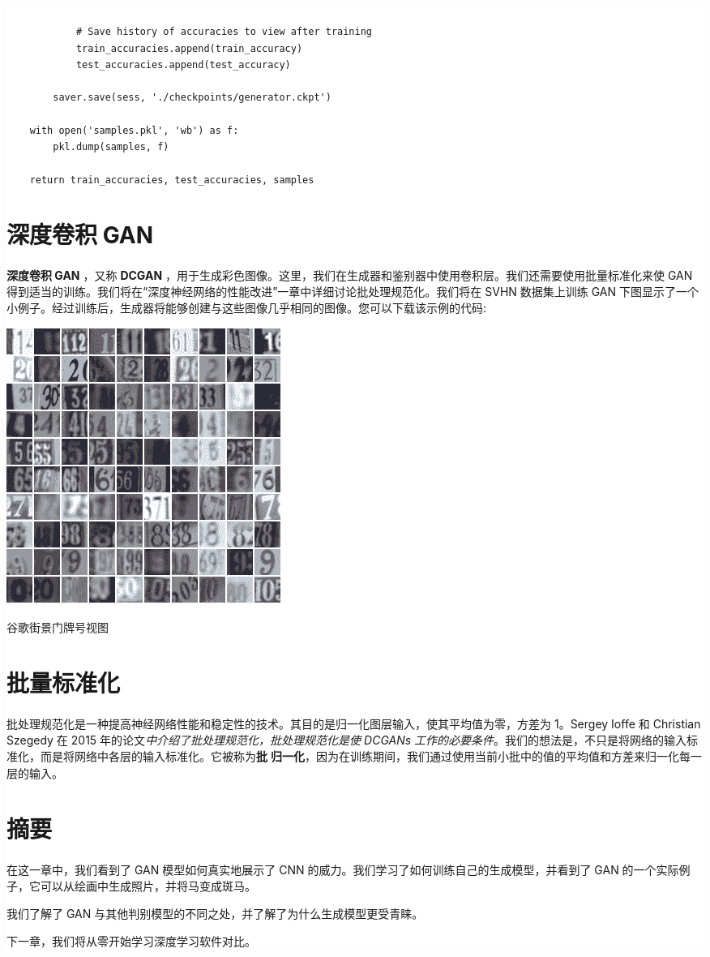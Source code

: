 ```

            # Save history of accuracies to view after training
            train_accuracies.append(train_accuracy)
            test_accuracies.append(test_accuracy)

        saver.save(sess, './checkpoints/generator.ckpt')

    with open('samples.pkl', 'wb') as f:
        pkl.dump(samples, f)

    return train_accuracies, test_accuracies, samples
```

<title>Deep convolutional GAN</title>  

# 深度卷积 GAN

**深度卷积 GAN** ，又称 **DCGAN** ，用于生成彩色图像。这里，我们在生成器和鉴别器中使用卷积层。我们还需要使用批量标准化来使 GAN 得到适当的训练。我们将在“深度神经网络的性能改进”一章中详细讨论批处理规范化。我们将在 SVHN 数据集上训练 GAN 下图显示了一个小例子。经过训练后，生成器将能够创建与这些图像几乎相同的图像。您可以下载该示例的代码:

![](img/ca8ff0f4-19fc-465c-9b3e-aab5e4b9f1d7.png)

谷歌街景门牌号视图

<title>Batch normalization</title>  

# 批量标准化

批处理规范化是一种提高神经网络性能和稳定性的技术。其目的是归一化图层输入，使其平均值为零，方差为 1。Sergey Ioffe 和 Christian Szegedy 在 2015 年的论文*中介绍了批处理规范化，批处理规范化是使 DCGANs 工作的必要条件*。我们的想法是，不只是将网络的输入标准化，而是将网络中各层的输入标准化。它被称为**批** **归一化**，因为在训练期间，我们通过使用当前小批中的值的平均值和方差来归一化每一层的输入。

<title>Summary</title>  

# 摘要

在这一章中，我们看到了 GAN 模型如何真实地展示了 CNN 的威力。我们学习了如何训练自己的生成模型，并看到了 GAN 的一个实际例子，它可以从绘画中生成照片，并将马变成斑马。

我们了解了 GAN 与其他判别模型的不同之处，并了解了为什么生成模型更受青睐。

下一章，我们将从零开始学习深度学习软件对比。